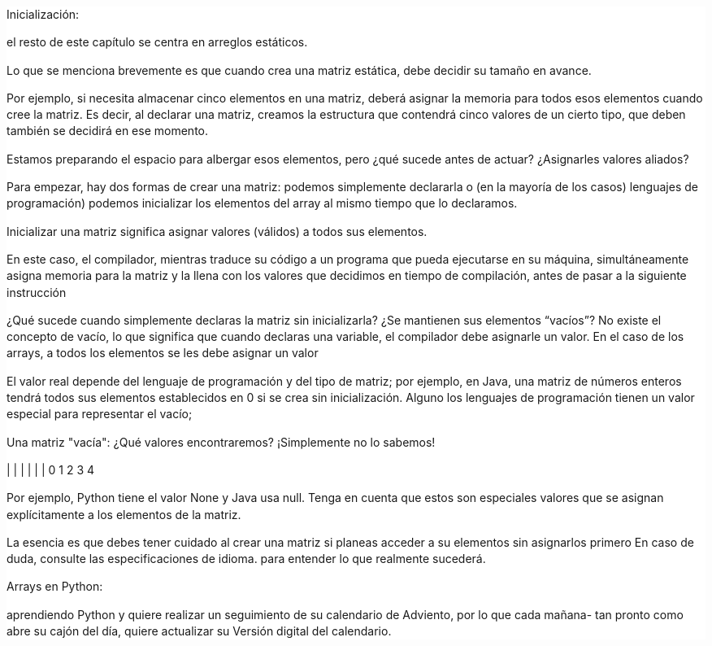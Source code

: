 Inicialización:

el resto de este capítulo se centra en arreglos estáticos.

Lo que se menciona brevemente es que cuando crea una matriz estática, debe decidir su tamaño en
avance.

Por ejemplo, si necesita almacenar cinco elementos en una matriz, deberá asignar la memoria para todos esos elementos cuando cree la matriz.
Es decir, al declarar
una matriz, creamos la estructura que contendrá cinco valores de un cierto tipo, que deben
también se decidirá en ese momento.

Estamos preparando el espacio para albergar esos elementos, pero ¿qué sucede antes de actuar?
¿Asignarles valores aliados?


Para empezar, hay dos formas de crear una matriz: podemos simplemente declararla o (en la mayoría de los casos)
lenguajes de programación) podemos inicializar los elementos del array al mismo tiempo que lo declaramos.

Inicializar una matriz significa asignar valores (válidos) a todos sus elementos.

En este caso,
el compilador, mientras traduce su código a un programa que pueda ejecutarse en su máquina,
simultáneamente asigna memoria para la matriz y la llena con los valores que decidimos en
tiempo de compilación, antes de pasar a la siguiente instrucción

¿Qué sucede cuando simplemente declaras la matriz sin inicializarla? ¿Se mantienen sus elementos “vacíos”?
No existe el concepto de vacío, lo que significa que cuando declaras una variable, el compilador debe asignarle un valor. En el caso de los arrays, a todos los elementos se les debe asignar un valor

El valor real depende del lenguaje de programación y del tipo de matriz; por ejemplo, en Java, una matriz de números enteros tendrá todos sus elementos establecidos en 0 si se crea sin inicialización. Alguno
los lenguajes de programación tienen un valor especial para representar el vacío;

Una matriz "vacía":
¿Qué valores encontraremos? ¡Simplemente no lo sabemos!

| | | | | | 
0 1 2 3 4

Por ejemplo, Python tiene el valor None y Java usa null.
Tenga en cuenta que estos son especiales
valores que se asignan explícitamente a los elementos de la matriz.

La esencia es que debes tener cuidado al crear una matriz si planeas acceder a su
elementos sin asignarlos primero
En caso de duda, consulte las especificaciones de idioma.
para entender lo que realmente sucederá.


Arrays en Python: 

aprendiendo
Python y quiere realizar un seguimiento de su calendario de Adviento, por lo que cada mañana-
tan pronto como abre su cajón del día, quiere actualizar su
Versión digital del calendario.
